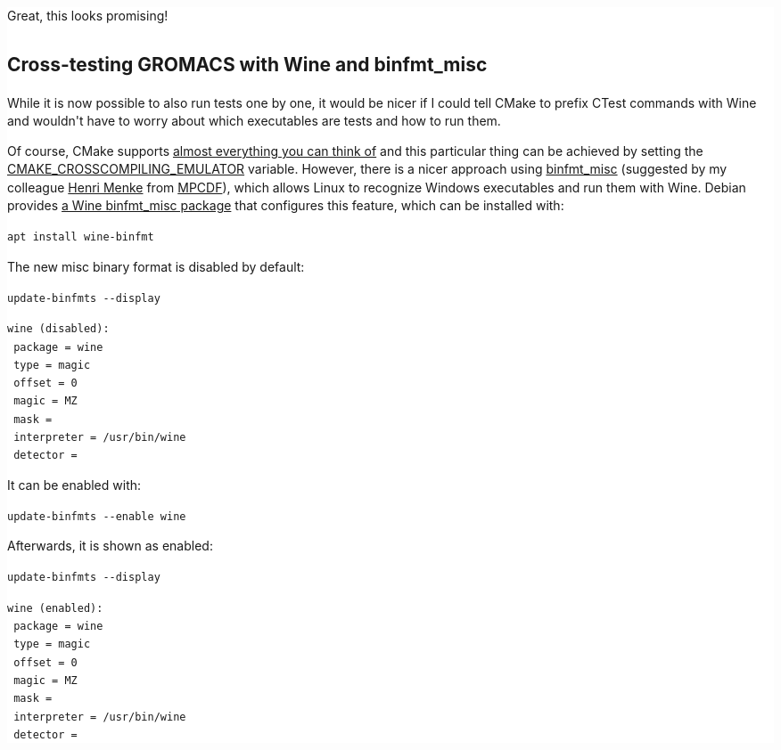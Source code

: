 Great, this looks promising!

## Cross-testing GROMACS with Wine and binfmt_misc

While it is now possible to also run tests one by one, it would be nicer if I could tell CMake to prefix CTest commands with Wine and wouldn't have to worry about which executables are tests and how to run them.

Of course, CMake supports [almost everything you can think of](../../tutorials/cmake-cross-supercomputer-make.md) and this particular thing can be achieved by setting the [CMAKE_CROSSCOMPILING_EMULATOR](https://cmake.org/cmake/help/latest/variable/CMAKE_CROSSCOMPILING_EMULATOR.html) variable. However, there is a nicer approach using [binfmt_misc](https://en.wikipedia.org/wiki/Binfmt_misc) (suggested by my colleague [Henri Menke](https://www.henrimenke.de/) from [MPCDF](https://www.mpcdf.mpg.de/)), which allows Linux to recognize Windows executables and run them with Wine. Debian provides [a Wine binfmt_misc package](https://packages.debian.org/testing/wine-binfmt) that configures this feature, which can be installed with:

``` shell
apt install wine-binfmt
```

The new misc binary format is disabled by default:

``` shell
update-binfmts --display
```

``` shell-session
wine (disabled):
 package = wine
 type = magic
 offset = 0
 magic = MZ
 mask =
 interpreter = /usr/bin/wine
 detector =
```

It can be enabled with:

``` shell
update-binfmts --enable wine
```

Afterwards, it is shown as enabled:

``` shell
update-binfmts --display
```

``` shell-session
wine (enabled):
 package = wine
 type = magic
 offset = 0
 magic = MZ
 mask =
 interpreter = /usr/bin/wine
 detector =
```

